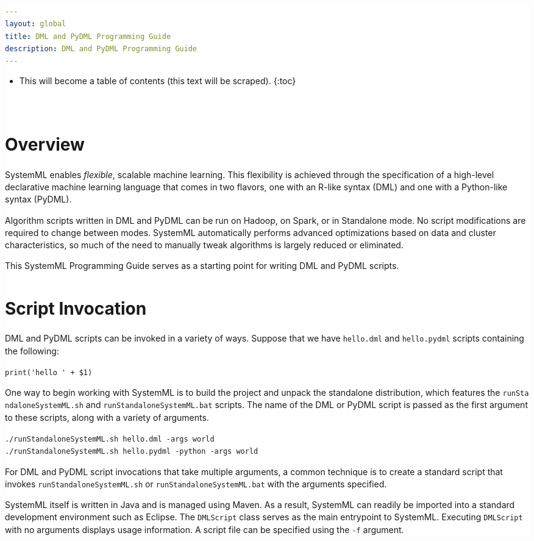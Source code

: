 ```yaml
---
layout: global
title: DML and PyDML Programming Guide
description: DML and PyDML Programming Guide
---
```


* This will become a table of contents (this text will be scraped).
{:toc}

<br/>


# Overview

SystemML enables *flexible*, scalable machine learning. This flexibility is achieved
through the specification of a high-level declarative machine learning language
that comes in two flavors, one with an R-like syntax (DML) and one with
a Python-like syntax (PyDML).

Algorithm scripts written in DML and PyDML can be run on Hadoop, on Spark, or
in Standalone mode. No script modifications are required to change between modes.
SystemML automatically performs advanced
optimizations based on data and cluster characteristics, so much of the need to manually
tweak algorithms is largely reduced or eliminated.

This SystemML Programming Guide serves as a starting point for writing DML and PyDML 
scripts.


# Script Invocation

DML and PyDML scripts can be invoked in a variety of ways. Suppose that we have `hello.dml` and
`hello.pydml` scripts containing the following:

	print('hello ' + $1)

One way to begin working with SystemML is to build the project and unpack the standalone distribution,
which features the `runStandaloneSystemML.sh` and `runStandaloneSystemML.bat` scripts. The name of the DML or PyDML script
is passed as the first argument to these scripts, along with a variety of arguments.

	./runStandaloneSystemML.sh hello.dml -args world
	./runStandaloneSystemML.sh hello.pydml -python -args world

For DML and PyDML script invocations that take multiple arguments, a common technique is to create
a standard script that invokes `runStandaloneSystemML.sh` or `runStandaloneSystemML.bat` with the arguments specified.

SystemML itself is written in Java and is managed using Maven. As a result, SystemML can readily be
imported into a standard development environment such as Eclipse.
The `DMLScript` class serves as the main entrypoint to SystemML. Executing
`DMLScript` with no arguments displays usage information. A script file can be specified using the `-f` argument.

